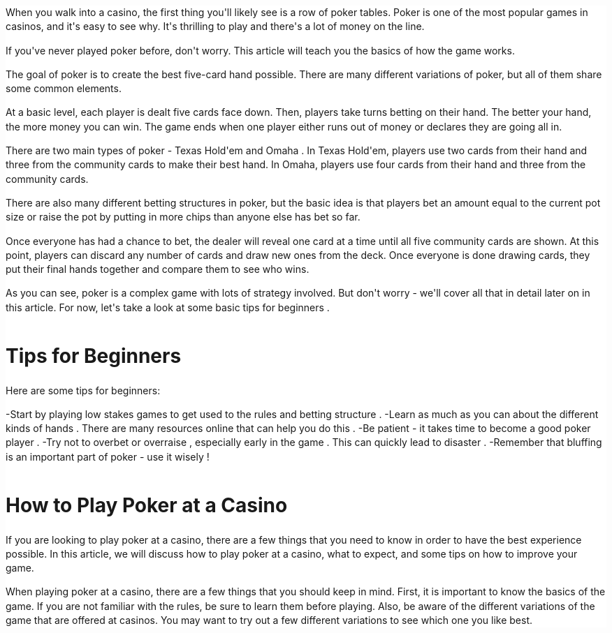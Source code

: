When you walk into a casino, the first thing you'll likely see is a row of poker tables. Poker is one of the most popular games in casinos, and it's easy to see why. It's thrilling to play and there's a lot of money on the line.

If you've never played poker before, don't worry. This article will teach you the basics of how the game works. 

The goal of poker is to create the best five-card hand possible. There are many different variations of poker, but all of them share some common elements. 

At a basic level, each player is dealt five cards face down. Then, players take turns betting on their hand. The better your hand, the more money you can win. The game ends when one player either runs out of money or declares they are going all in. 

There are two main types of poker - Texas Hold'em and Omaha . In Texas Hold'em, players use two cards from their hand and three from the community cards to make their best hand. In Omaha, players use four cards from their hand and three from the community cards. 

There are also many different betting structures in poker, but the basic idea is that players bet an amount equal to the current pot size or raise the pot by putting in more chips than anyone else has bet so far. 

Once everyone has had a chance to bet, the dealer will reveal one card at a time until all five community cards are shown. At this point, players can discard any number of cards and draw new ones from the deck. Once everyone is done drawing cards, they put their final hands together and compare them to see who wins. 

As you can see, poker is a complex game with lots of strategy involved. But don't worry - we'll cover all that in detail later on in this article. For now, let's take a look at some basic tips for beginners . 

# Tips for Beginners 

Here are some tips for beginners: 

-Start by playing low stakes games to get used to the rules and betting structure . 
-Learn as much as you can about the different kinds of hands . There are many resources online that can help you do this . 
-Be patient - it takes time to become a good poker player . 
-Try not to overbet or overraise , especially early in the game . This can quickly lead to disaster . 
-Remember that bluffing is an important part of poker - use it wisely !

#  How to Play Poker at a Casino 

If you are looking to play poker at a casino, there are a few things that you need to know in order to have the best experience possible. In this article, we will discuss how to play poker at a casino, what to expect, and some tips on how to improve your game.

When playing poker at a casino, there are a few things that you should keep in mind. First, it is important to know the basics of the game. If you are not familiar with the rules, be sure to learn them before playing. Also, be aware of the different variations of the game that are offered at casinos. You may want to try out a few different variations to see which one you like best.
